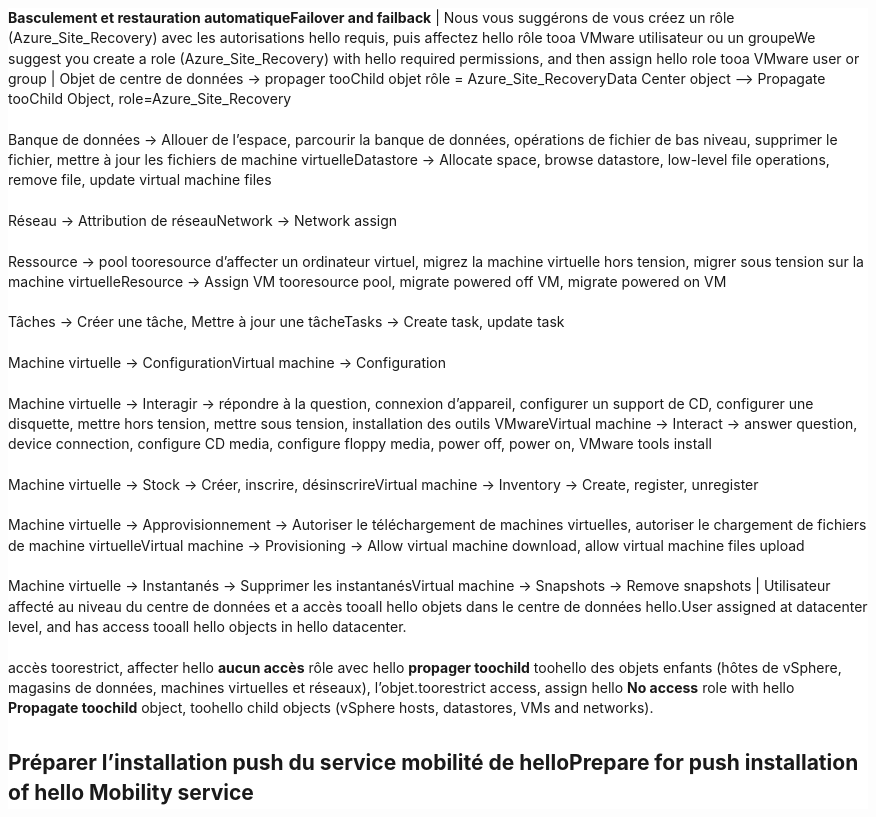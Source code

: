<span data-ttu-id="7efab-135">**Basculement et restauration automatique**</span><span class="sxs-lookup"><span data-stu-id="7efab-135">**Failover and failback**</span></span> | <span data-ttu-id="7efab-136">Nous vous suggérons de vous créez un rôle (Azure_Site_Recovery) avec les autorisations hello requis, puis affectez hello rôle tooa VMware utilisateur ou un groupe</span><span class="sxs-lookup"><span data-stu-id="7efab-136">We suggest you create a role (Azure_Site_Recovery) with hello required permissions, and then assign hello role tooa VMware user or group</span></span> | <span data-ttu-id="7efab-137">Objet de centre de données -> propager tooChild objet rôle = Azure_Site_Recovery</span><span class="sxs-lookup"><span data-stu-id="7efab-137">Data Center object –> Propagate tooChild Object, role=Azure_Site_Recovery</span></span><br/><br/> <span data-ttu-id="7efab-138">Banque de données -> Allouer de l’espace, parcourir la banque de données, opérations de fichier de bas niveau, supprimer le fichier, mettre à jour les fichiers de machine virtuelle</span><span class="sxs-lookup"><span data-stu-id="7efab-138">Datastore -> Allocate space, browse datastore, low-level file operations, remove file, update virtual machine files</span></span><br/><br/> <span data-ttu-id="7efab-139">Réseau -> Attribution de réseau</span><span class="sxs-lookup"><span data-stu-id="7efab-139">Network -> Network assign</span></span><br/><br/> <span data-ttu-id="7efab-140">Ressource -> pool tooresource d’affecter un ordinateur virtuel, migrez la machine virtuelle hors tension, migrer sous tension sur la machine virtuelle</span><span class="sxs-lookup"><span data-stu-id="7efab-140">Resource -> Assign VM tooresource pool, migrate powered off VM, migrate powered on VM</span></span><br/><br/> <span data-ttu-id="7efab-141">Tâches -> Créer une tâche, Mettre à jour une tâche</span><span class="sxs-lookup"><span data-stu-id="7efab-141">Tasks -> Create task, update task</span></span><br/><br/> <span data-ttu-id="7efab-142">Machine virtuelle -> Configuration</span><span class="sxs-lookup"><span data-stu-id="7efab-142">Virtual machine -> Configuration</span></span><br/><br/> <span data-ttu-id="7efab-143">Machine virtuelle -> Interagir -> répondre à la question, connexion d’appareil, configurer un support de CD, configurer une disquette, mettre hors tension, mettre sous tension, installation des outils VMware</span><span class="sxs-lookup"><span data-stu-id="7efab-143">Virtual machine -> Interact -> answer question, device connection, configure CD media, configure floppy media, power off, power on, VMware tools install</span></span><br/><br/> <span data-ttu-id="7efab-144">Machine virtuelle -> Stock -> Créer, inscrire, désinscrire</span><span class="sxs-lookup"><span data-stu-id="7efab-144">Virtual machine -> Inventory -> Create, register, unregister</span></span><br/><br/> <span data-ttu-id="7efab-145">Machine virtuelle -> Approvisionnement -> Autoriser le téléchargement de machines virtuelles, autoriser le chargement de fichiers de machine virtuelle</span><span class="sxs-lookup"><span data-stu-id="7efab-145">Virtual machine -> Provisioning -> Allow virtual machine download, allow virtual machine files upload</span></span><br/><br/> <span data-ttu-id="7efab-146">Machine virtuelle -> Instantanés -> Supprimer les instantanés</span><span class="sxs-lookup"><span data-stu-id="7efab-146">Virtual machine -> Snapshots -> Remove snapshots</span></span> | <span data-ttu-id="7efab-147">Utilisateur affecté au niveau du centre de données et a accès tooall hello objets dans le centre de données hello.</span><span class="sxs-lookup"><span data-stu-id="7efab-147">User assigned at datacenter level, and has access tooall hello objects in hello datacenter.</span></span><br/><br/> <span data-ttu-id="7efab-148">accès toorestrict, affecter hello **aucun accès** rôle avec hello **propager toochild** toohello des objets enfants (hôtes de vSphere, magasins de données, machines virtuelles et réseaux), l’objet.</span><span class="sxs-lookup"><span data-stu-id="7efab-148">toorestrict access, assign hello **No access** role with hello **Propagate toochild** object, toohello child objects (vSphere hosts, datastores, VMs and networks).</span></span>


## <a name="prepare-for-push-installation-of-hello-mobility-service"></a><span data-ttu-id="7efab-149">Préparer l’installation push du service mobilité de hello</span><span class="sxs-lookup"><span data-stu-id="7efab-149">Prepare for push installation of hello Mobility service</span></span>
